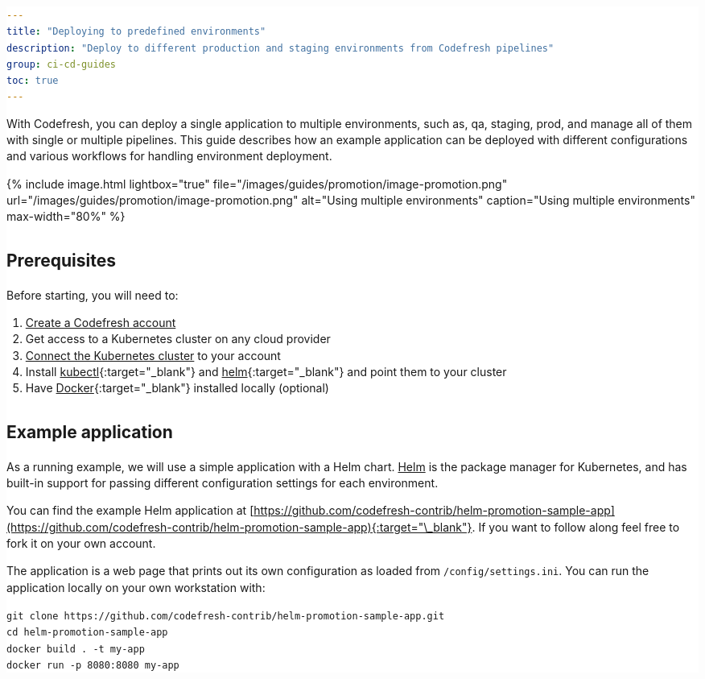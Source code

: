 ```yaml
---
title: "Deploying to predefined environments"
description: "Deploy to different production and staging environments from Codefresh pipelines"
group: ci-cd-guides
toc: true
---
```


With Codefresh, you can deploy a single application to multiple environments, such as, qa, staging, prod, and manage all of them with single or multiple pipelines.
This guide describes how an example application can be deployed with different configurations and various workflows for handling environment deployment.

{% include image.html 
lightbox="true" 
file="/images/guides/promotion/image-promotion.png" 
url="/images/guides/promotion/image-promotion.png" 
alt="Using multiple environments" 
caption="Using multiple environments"
max-width="80%" 
%}

## Prerequisites

Before starting, you will need to: 
 1. [Create a Codefresh account]({{site.baseurl}}/docs/administration/account-user-management/create-codefresh-account/)
 1. Get access to a Kubernetes cluster on any cloud provider
 1. [Connect the Kubernetes cluster]({{site.baseurl}}/docs/integrations/kubernetes/#connect-a-kubernetes-cluster/) to your account
 1. Install [kubectl](https://kubernetes.io/docs/tasks/tools/install-kubectl/){:target="\_blank"} and [helm](https://helm.sh/docs/intro/install/){:target="\_blank"} and point them to your cluster
 1. Have [Docker](https://docs.docker.com/get-docker/){:target="\_blank"} installed locally (optional)

## Example application

As a running example, we will use a simple application with a Helm chart. [Helm]({{site.baseurl}}/docs/ci-cd-guides/helm-best-practices/) is the package manager for Kubernetes, and has built-in support for passing different configuration settings for each environment.

You can find the example Helm application at [https://github.com/codefresh-contrib/helm-promotion-sample-app](https://github.com/codefresh-contrib/helm-promotion-sample-app){:target="\_blank"}. If you want to follow along feel free to fork it on your own account.

The application is a web page that prints out its own configuration as loaded from `/config/settings.ini`.
You can run the application locally on your own workstation with:

```
git clone https://github.com/codefresh-contrib/helm-promotion-sample-app.git
cd helm-promotion-sample-app
docker build . -t my-app
docker run -p 8080:8080 my-app
```
